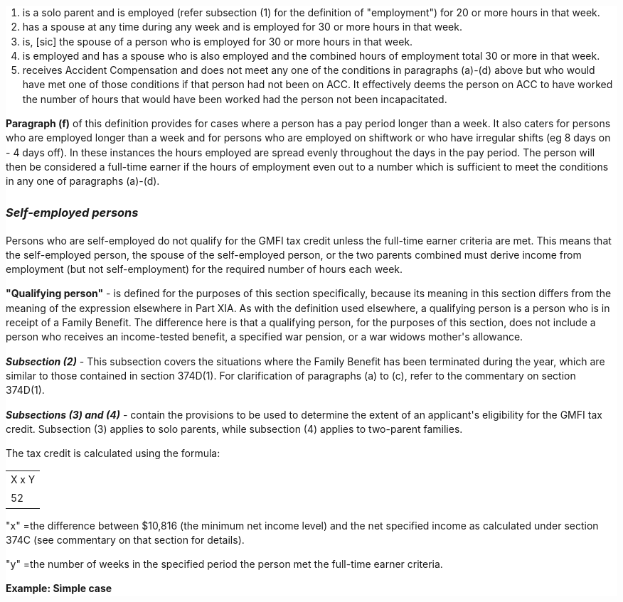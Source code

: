 1.  is a solo parent and is employed (refer subsection (1) for the definition of "employment") for 20 or more hours in that week.
2.  has a spouse at any time during any week and is employed for 30 or more hours in that week.
3.  is, \[sic\] the spouse of a person who is employed for 30 or more hours in that week.
4.  is employed and has a spouse who is also employed and the combined hours of employment total 30 or more in that week.
5.  receives Accident Compensation and does not meet any one of the conditions in paragraphs (a)-(d) above but who would have met one of those conditions if that person had not been on ACC. It effectively deems the person on ACC to have worked the number of hours that would have been worked had the person not been incapacitated.

**Paragraph (f)** of this definition provides for cases where a person has a pay period longer than a week. It also caters for persons who are employed longer than a week and for persons who are employed on shiftwork or who have irregular shifts (eg 8 days on - 4 days off). In these instances the hours employed are spread evenly throughout the days in the pay period. The person will then be considered a full-time earner if the hours of employment even out to a number which is sufficient to meet the conditions in any one of paragraphs (a)-(d).

### _Self-employed persons_

Persons who are self-employed do not qualify for the GMFI tax credit unless the full-time earner criteria are met. This means that the self-employed person, the spouse of the self-employed person, or the two parents combined must derive income from employment (but not self-employment) for the required number of hours each week.

**"Qualifying person"** - is defined for the purposes of this section specifically, because its meaning in this section differs from the meaning of the expression elsewhere in Part XIA. As with the definition used elsewhere, a qualifying person is a person who is in receipt of a Family Benefit. The difference here is that a qualifying person, for the purposes of this section, does not include a person who receives an income-tested benefit, a specified war pension, or a war widows mother's allowance.

_**Subsection (2)**_ - This subsection covers the situations where the Family Benefit has been terminated during the year, which are similar to those contained in section 374D(1). For clarification of paragraphs (a) to (c), refer to the commentary on section 374D(1).

_**Subsections (3) and (4)**_ - contain the provisions to be used to determine the extent of an applicant's eligibility for the GMFI tax credit. Subsection (3) applies to solo parents, while subsection (4) applies to two-parent families.

The tax credit is calculated using the formula:

|     |
| --- |
| X x Y |
| 52  |

"x" =the difference between $10,816 (the minimum net income level) and the net specified income as calculated under section 374C (see commentary on that section for details).

"y" =the number of weeks in the specified period the person met the full-time earner criteria.

**Example: Simple case**
